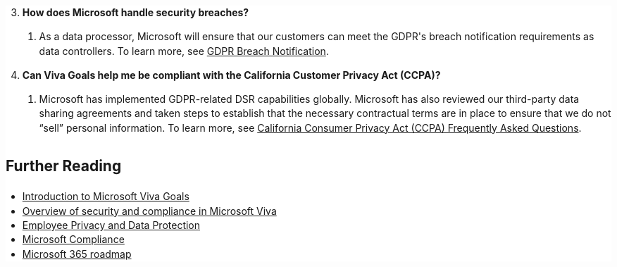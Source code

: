3. **How does Microsoft handle security breaches?**
    1. As a data processor, Microsoft will ensure that our customers can meet the GDPR's breach notification requirements as data controllers. To learn more, see [GDPR Breach Notification](/compliance/regulatory/ccpa-faq).

4. **Can Viva Goals help me be compliant with the California Customer Privacy Act (CCPA)?**
    1. Microsoft has implemented GDPR-related DSR capabilities globally. Microsoft has also reviewed our third-party data sharing agreements and taken steps to establish that the necessary contractual terms are in place to ensure that we do not “sell” personal information. To learn more, see [California Consumer Privacy Act (CCPA) Frequently Asked Questions](/compliance/regulatory/ccpa-faq).

## Further Reading

- [Introduction to Microsoft Viva Goals ](intro-to-ms-viva-goals.md)
- [Overview of security and compliance in Microsoft Viva ](../microsoft-viva-security.md)
- [Employee Privacy and Data Protection ](https://www.microsoft.com/microsoft-viva/privacy)
- [Microsoft Compliance ](/compliance/)
- [Microsoft 365 roadmap ](https://aka.ms/m365roadmap)

